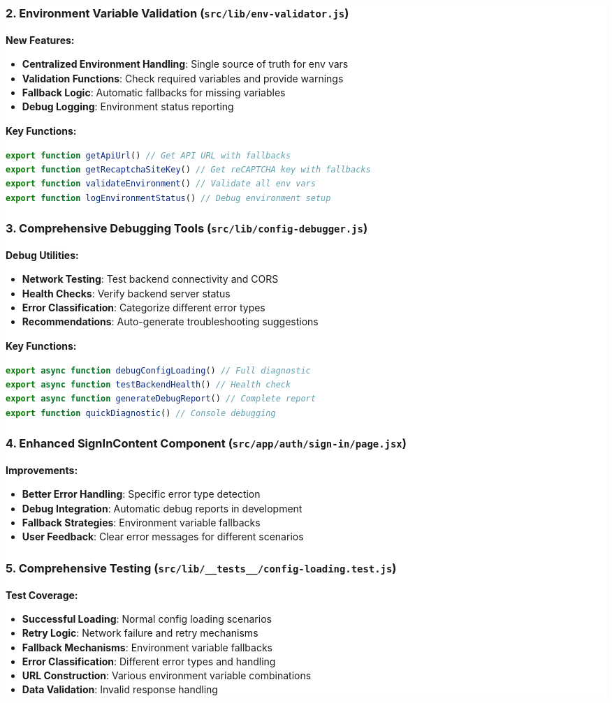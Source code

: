 ### 2. Environment Variable Validation (`src/lib/env-validator.js`)

**New Features:**
- **Centralized Environment Handling**: Single source of truth for env vars
- **Validation Functions**: Check required variables and provide warnings
- **Fallback Logic**: Automatic fallbacks for missing variables
- **Debug Logging**: Environment status reporting

**Key Functions:**
```javascript
export function getApiUrl() // Get API URL with fallbacks
export function getRecaptchaSiteKey() // Get reCAPTCHA key with fallbacks
export function validateEnvironment() // Validate all env vars
export function logEnvironmentStatus() // Debug environment setup
```

### 3. Comprehensive Debugging Tools (`src/lib/config-debugger.js`)

**Debug Utilities:**
- **Network Testing**: Test backend connectivity and CORS
- **Health Checks**: Verify backend server status
- **Error Classification**: Categorize different error types
- **Recommendations**: Auto-generate troubleshooting suggestions

**Key Functions:**
```javascript
export async function debugConfigLoading() // Full diagnostic
export async function testBackendHealth() // Health check
export async function generateDebugReport() // Complete report
export function quickDiagnostic() // Console debugging
```

### 4. Enhanced SignInContent Component (`src/app/auth/sign-in/page.jsx`)

**Improvements:**
- **Better Error Handling**: Specific error type detection
- **Debug Integration**: Automatic debug reports in development
- **Fallback Strategies**: Environment variable fallbacks
- **User Feedback**: Clear error messages for different scenarios

### 5. Comprehensive Testing (`src/lib/__tests__/config-loading.test.js`)

**Test Coverage:**
- **Successful Loading**: Normal config loading scenarios
- **Retry Logic**: Network failure and retry mechanisms
- **Fallback Mechanisms**: Environment variable fallbacks
- **Error Classification**: Different error types and handling
- **URL Construction**: Various environment variable combinations
- **Data Validation**: Invalid response handling
